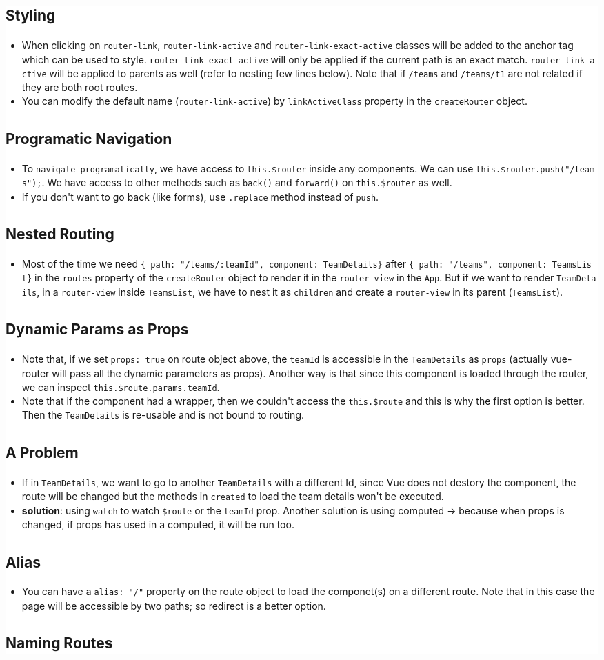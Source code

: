 ## Styling

- When clicking on `router-link`, `router-link-active` and `router-link-exact-active` classes will be added to the anchor tag which can be used to style. `router-link-exact-active` will only be applied if the current path is an exact match. `router-link-active` will be applied to parents as well (refer to nesting few lines below). Note that if `/teams` and `/teams/t1` are not related if they are both root routes.
- You can modify the default name (`router-link-active`) by `linkActiveClass` property in the `createRouter` object.

## Programatic Navigation

- To `navigate programatically`, we have access to `this.$router` inside any components. We can use `this.$router.push("/teams");`. We have access to other methods such as `back()` and `forward()` on `this.$router` as well.
- If you don't want to go back (like forms), use `.replace` method instead of `push`.

## Nested Routing

- Most of the time we need `{ path: "/teams/:teamId", component: TeamDetails}` after `{ path: "/teams", component: TeamsList}` in the `routes` property of the `createRouter` object to render it in the `router-view` in the `App`. But if we want to render `TeamDetails`, in a `router-view` inside `TeamsList`, we have to nest it as `children` and create a `router-view` in its parent (`TeamsList`).

## Dynamic Params as Props

- Note that, if we set `props: true` on route object above, the `teamId` is accessible in the `TeamDetails` as `props` (actually vue-router will pass all the dynamic parameters as props). Another way is that since this component is loaded through the router, we can inspect `this.$route.params.teamId`.
- Note that if the component had a wrapper, then we couldn't access the `this.$route` and this is why the first option is better. Then the `TeamDetails` is re-usable and is not bound to routing.

## A Problem

- If in `TeamDetails`, we want to go to another `TeamDetails` with a different Id, since Vue does not destory the component, the route will be changed but the methods in `created` to load the team details won't be executed.
- **solution**: using `watch` to watch `$route` or the `teamId` prop. Another solution is using computed -> because when props is changed, if props has used in a computed, it will be run too.

## Alias

- You can have a `alias: "/"` property on the route object to load the componet(s) on a different route. Note that in this case the page will be accessible by two paths; so redirect is a better option.

## Naming Routes
